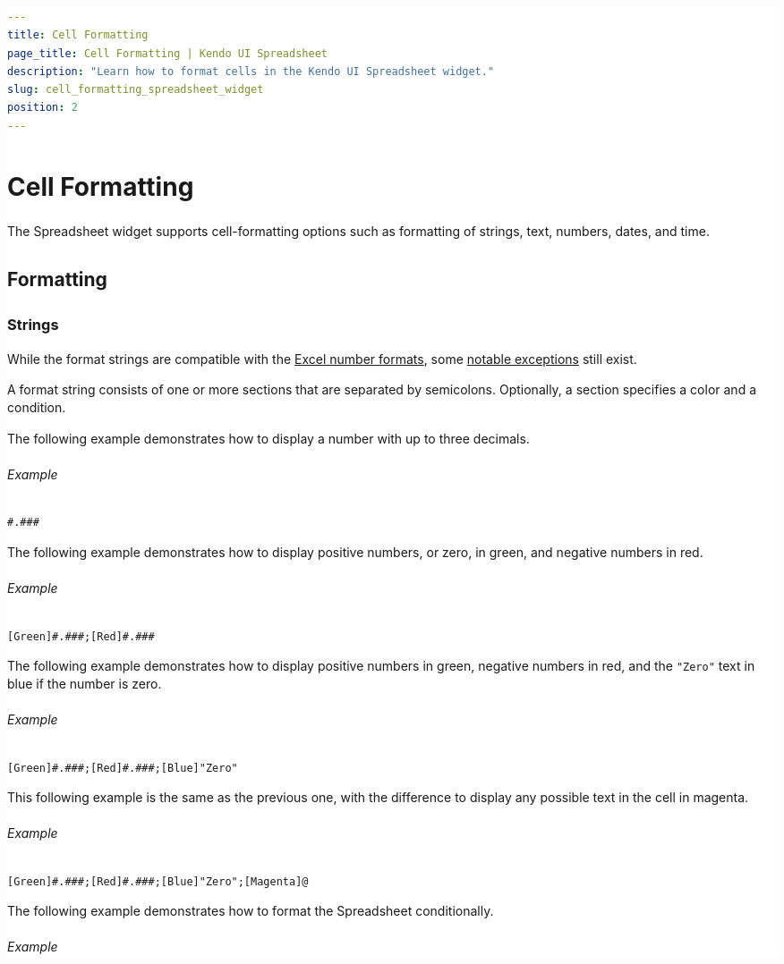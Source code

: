 ```yaml
---
title: Cell Formatting
page_title: Cell Formatting | Kendo UI Spreadsheet
description: "Learn how to format cells in the Kendo UI Spreadsheet widget."
slug: cell_formatting_spreadsheet_widget
position: 2
---
```


# Cell Formatting

The Spreadsheet widget supports cell-formatting options such as formatting of strings, text, numbers, dates, and time.

## Formatting

### Strings

While the format strings are compatible with the [Excel number formats](https://support.office.com/en-au/article/Create-or-delete-a-custom-number-format-78f2a361-936b-4c03-8772-09fab54be7f4), some [notable exceptions](#differences-to-excel) still exist.

A format string consists of one or more sections that are separated by semicolons. Optionally, a section specifies a color and a condition.

The following example demonstrates how to display a number with up to three decimals.

###### Example

    #.###

The following example demonstrates how to display positive numbers, or zero, in green, and negative numbers in red.

###### Example

    [Green]#.###;[Red]#.###

The following example demonstrates how to display positive numbers in green, negative numbers in red, and the `"Zero"` text in blue if the number is zero.

###### Example

    [Green]#.###;[Red]#.###;[Blue]"Zero"

This following example is the same as the previous one, with the difference to display any possible text in the cell in magenta.

###### Example

    [Green]#.###;[Red]#.###;[Blue]"Zero";[Magenta]@

The following example demonstrates how to format the Spreadsheet conditionally.

###### Example
